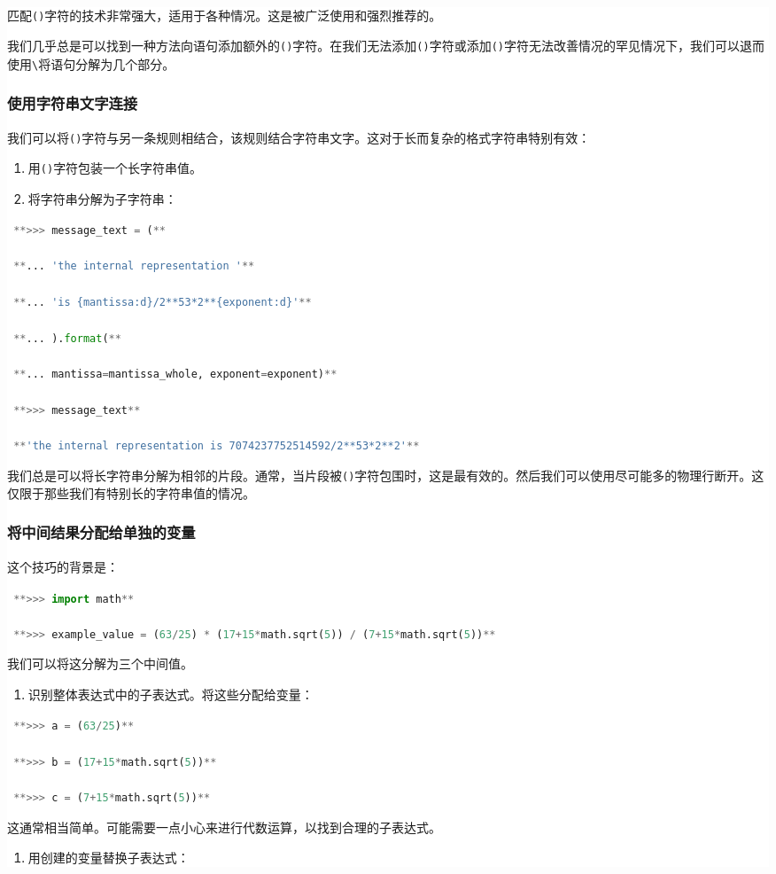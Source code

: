 匹配`()`字符的技术非常强大，适用于各种情况。这是被广泛使用和强烈推荐的。

我们几乎总是可以找到一种方法向语句添加额外的`()`字符。在我们无法添加`()`字符或添加`()`字符无法改善情况的罕见情况下，我们可以退而使用`\`将语句分解为几个部分。

### 使用字符串文字连接

我们可以将`()`字符与另一条规则相结合，该规则结合字符串文字。这对于长而复杂的格式字符串特别有效：

1.  用`()`字符包装一个长字符串值。

1.  将字符串分解为子字符串：

```py
 **>>> message_text = (** 

 **... 'the internal representation '** 

 **... 'is {mantissa:d}/2**53*2**{exponent:d}'** 

 **... ).format(** 

 **... mantissa=mantissa_whole, exponent=exponent)** 

 **>>> message_text** 

 **'the internal representation is 7074237752514592/2**53*2**2'** 

```

我们总是可以将长字符串分解为相邻的片段。通常，当片段被`()`字符包围时，这是最有效的。然后我们可以使用尽可能多的物理行断开。这仅限于那些我们有特别长的字符串值的情况。

### 将中间结果分配给单独的变量

这个技巧的背景是：

```py
 **>>> import math** 

 **>>> example_value = (63/25) * (17+15*math.sqrt(5)) / (7+15*math.sqrt(5))** 

```

我们可以将这分解为三个中间值。

1.  识别整体表达式中的子表达式。将这些分配给变量：

```py
 **>>> a = (63/25)** 

 **>>> b = (17+15*math.sqrt(5))** 

 **>>> c = (7+15*math.sqrt(5))** 

```

这通常相当简单。可能需要一点小心来进行代数运算，以找到合理的子表达式。

1.  用创建的变量替换子表达式：
